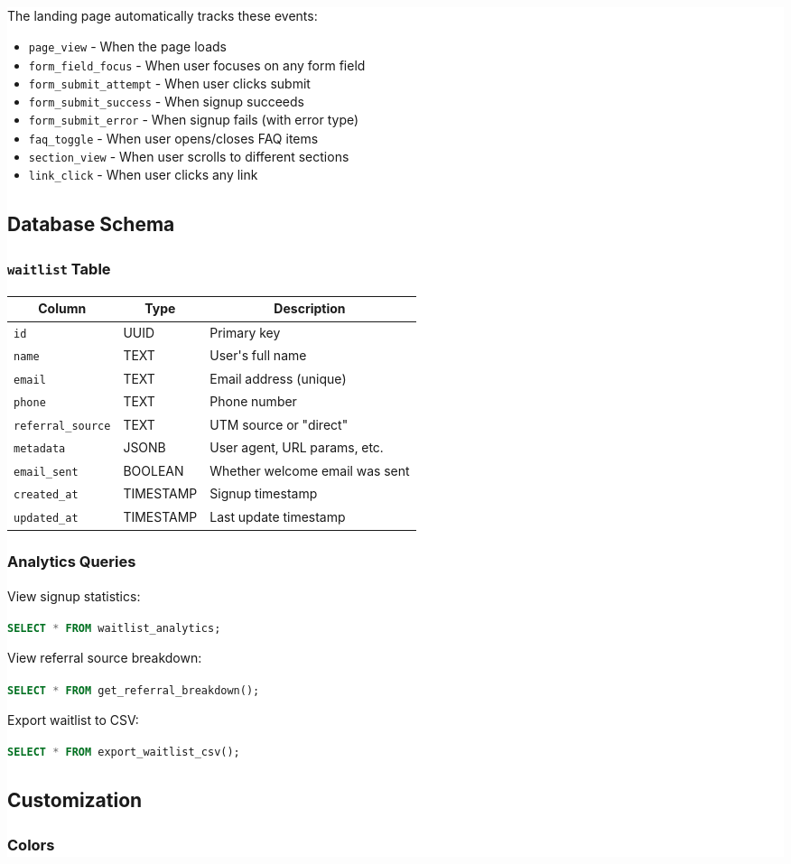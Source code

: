 The landing page automatically tracks these events:

- `page_view` - When the page loads
- `form_field_focus` - When user focuses on any form field
- `form_submit_attempt` - When user clicks submit
- `form_submit_success` - When signup succeeds
- `form_submit_error` - When signup fails (with error type)
- `faq_toggle` - When user opens/closes FAQ items
- `section_view` - When user scrolls to different sections
- `link_click` - When user clicks any link

## Database Schema

### `waitlist` Table

| Column | Type | Description |
|--------|------|-------------|
| `id` | UUID | Primary key |
| `name` | TEXT | User's full name |
| `email` | TEXT | Email address (unique) |
| `phone` | TEXT | Phone number |
| `referral_source` | TEXT | UTM source or "direct" |
| `metadata` | JSONB | User agent, URL params, etc. |
| `email_sent` | BOOLEAN | Whether welcome email was sent |
| `created_at` | TIMESTAMP | Signup timestamp |
| `updated_at` | TIMESTAMP | Last update timestamp |

### Analytics Queries

View signup statistics:
```sql
SELECT * FROM waitlist_analytics;
```

View referral source breakdown:
```sql
SELECT * FROM get_referral_breakdown();
```

Export waitlist to CSV:
```sql
SELECT * FROM export_waitlist_csv();
```

## Customization

### Colors
